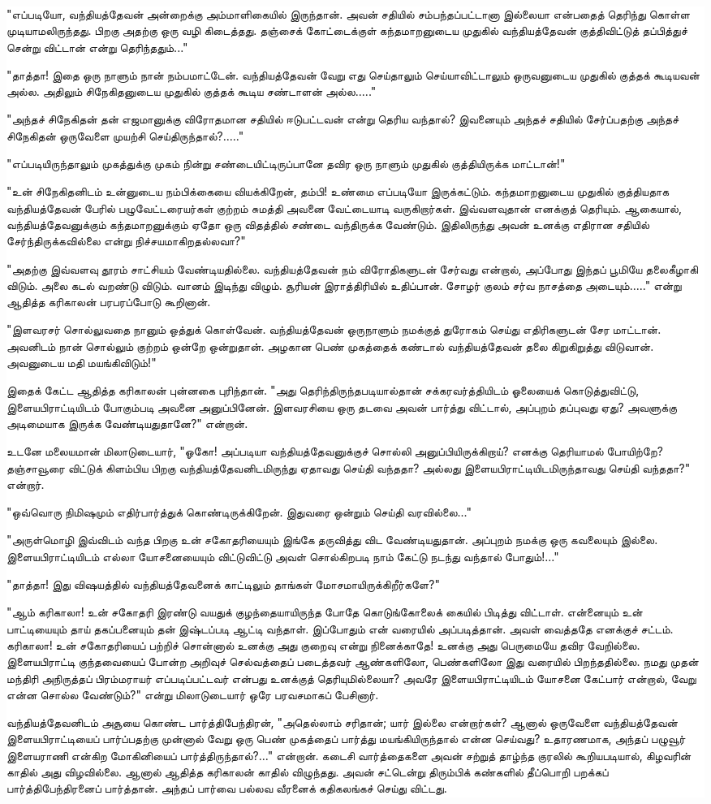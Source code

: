"எப்படியோ, வந்தியத்தேவன் அன்றைக்கு அம்மாளிகையில் இருந்தான். அவன் சதியில் சம்பந்தப்பட்டானா இல்லையா என்பதைத் தெரிந்து கொள்ள முடியாமலிருந்தது. பிறகு அதற்கு ஒரு வழி கிடைத்தது. தஞ்சைக் கோட்டைக்குள் கந்தமாறனுடைய முதுகில் வந்தியத்தேவன் குத்திவிட்டுத் தப்பித்துச் சென்று விட்டான் என்று தெரிந்ததும்..."

"தாத்தா! இதை ஒரு நாளும் நான் நம்பமாட்டேன். வந்தியத்தேவன் வேறு எது செய்தாலும் செய்யாவிட்டாலும் ஒருவனுடைய முதுகில் குத்தக் கூடியவன் அல்ல. அதிலும் சிநேகிதனுடைய முதுகில் குத்தக் கூடிய சண்டாளன் அல்ல....."

"அந்தச் சிநேகிதன் தன் எஜமானுக்கு விரோதமான சதியில் ஈடுபட்டவன் என்று தெரிய வந்தால்? இவனையும் அந்தச் சதியில் சேர்ப்பதற்கு அந்தச் சிநேகிதன் ஒருவேளை முயற்சி செய்திருந்தால்?....."

"எப்படியிருந்தாலும் முகத்துக்கு முகம் நின்று சண்டையிட்டிருப்பானே தவிர ஒரு நாளும் முதுகில் குத்தியிருக்க மாட்டான்!"

"உன் சிநேகிதனிடம் உன்னுடைய நம்பிக்கையை வியக்கிறேன், தம்பி! உண்மை எப்படியோ இருக்கட்டும். கந்தமாறனுடைய முதுகில் குத்தியதாக வந்தியத்தேவன் பேரில் பழுவேட்டரையர்கள் குற்றம் சுமத்தி அவனை வேட்டையாடி வருகிறார்கள். இவ்வளவுதான் எனக்குத் தெரியும். ஆகையால், வந்தியத்தேவனுக்கும் கந்தமாறனுக்கும் ஏதோ ஒரு விதத்தில் சண்டை வந்திருக்க வேண்டும். இதிலிருந்து அவன் உனக்கு எதிரான சதியில் சேர்ந்திருக்கவில்லை என்று நிச்சயமாகிறதல்லவா?"

"அதற்கு இவ்வளவு தூரம் சாட்சியம் வேண்டியதில்லை. வந்தியத்தேவன் நம் விரோதிகளுடன் சேர்வது என்றால், அப்போது இந்தப் பூமியே தலைகீழாகி விடும். அலை கடல் வறண்டு விடும். வானம் இடிந்து விழும். சூரியன் இராத்திரியில் உதிப்பான். சோழர் குலம் சர்வ நாசத்தை அடையும்....." என்று ஆதித்த கரிகாலன் பரபரப்போடு கூறினான்.

"இளவரசர் சொல்லுவதை நானும் ஒத்துக் கொள்வேன். வந்தியத்தேவன் ஒருநாளும் நமக்குத் துரோகம் செய்து எதிரிகளுடன் சேர மாட்டான். அவனிடம் நான் சொல்லும் குற்றம் ஒன்றே ஒன்றுதான். அழகான பெண் முகத்தைக் கண்டால் வந்தியத்தேவன் தலை கிறுகிறுத்து விடுவான். அவனுடைய மதி மயங்கிவிடும்!"

இதைக் கேட்ட ஆதித்த கரிகாலன் புன்னகை புரிந்தான். "அது தெரிந்திருந்தபடியால்தான் சக்கரவர்த்தியிடம் ஓலையைக் கொடுத்துவிட்டு, இளையபிராட்டியிடம் போகும்படி அவனை அனுப்பினேன். இளவரசியை ஒரு தடவை அவன் பார்த்து விட்டால், அப்புறம் தப்புவது ஏது? அவளுக்கு அடிமையாக இருக்க வேண்டியதுதானே?" என்றான்.

உடனே மலையமான் மிலாடுடையார், "ஓகோ! அப்படியா வந்தியத்தேவனுக்குச் சொல்லி அனுப்பியிருக்கிறாய்? எனக்கு தெரியாமல் போயிற்றே? தஞ்சாவூரை விட்டுக் கிளம்பிய பிறகு வந்தியத்தேவனிடமிருந்து ஏதாவது செய்தி வந்ததா? அல்லது இளையபிராட்டியிடமிருந்தாவது செய்தி வந்ததா?" என்றார்.

"ஒவ்வொரு நிமிஷமும் எதிர்பார்த்துக் கொண்டிருக்கிறேன். இதுவரை ஒன்றும் செய்தி வரவில்லை..."

"அருள்மொழி இவ்விடம் வந்த பிறகு உன் சகோதரியையும் இங்கே தருவித்து விட வேண்டியதுதான். அப்புறம் நமக்கு ஒரு கவலையும் இல்லை. இளையபிராட்டியிடம் எல்லா யோசனையையும் விட்டுவிட்டு அவள் சொல்கிறபடி நாம் கேட்டு நடந்து வந்தால் போதும்!..."

"தாத்தா! இது விஷயத்தில் வந்தியத்தேவனைக் காட்டிலும் தாங்கள் மோசமாயிருக்கிறீர்களே?"

"ஆம் கரிகாலா! உன் சகோதரி இரண்டு வயதுக் குழந்தையாயிருந்த போதே கொடுங்கோலைக் கையில் பிடித்து விட்டாள். என்னையும் உன் பாட்டியையும் தாய் தகப்பனையும் தன் இஷ்டப்படி ஆட்டி வந்தாள். இப்போதும் என் வரையில் அப்படித்தான். அவள் வைத்ததே எனக்குச் சட்டம். கரிகாலா! உன் சகோதரியைப் பற்றிச் சொன்னால் உனக்கு அது குறைவு என்று நினைக்காதே! உனக்கு அது பெருமையே தவிர வேறில்லை. இளையபிராட்டி குந்தவையைப் போன்ற அறிவுச் செல்வத்தைப் படைத்தவர் ஆண்களிலோ, பெண்களிலோ இது வரையில் பிறந்ததில்லை. நமது முதன் மந்திரி அநிருத்தப் பிரம்மராயர் எப்படிப்பட்டவர் என்பது உனக்குத் தெரியுமில்லையா? அவரே இளையபிராட்டியிடம் யோசனை கேட்பார் என்றால், வேறு என்ன சொல்ல வேண்டும்?" என்று மிலாடுடையார் ஒரே பரவசமாகப் பேசினார்.

வந்தியத்தேவனிடம் அசூயை கொண்ட பார்த்திபேந்திரன், "அதெல்லாம் சரிதான்; யார் இல்லை என்றார்கள்? ஆனால் ஒருவேளை வந்தியத்தேவன் இளையபிராட்டியைப் பார்ப்பதற்கு முன்னால் வேறு ஒரு பெண் முகத்தைப் பார்த்து மயங்கியிருந்தால் என்ன செய்வது? உதாரணமாக, அந்தப் பழுவூர் இளையராணி என்கிற மோகினியைப் பார்த்திருந்தால்?..." என்றான். கடைசி வார்த்தைகளை அவன் சற்றுத் தாழ்ந்த குரலில் கூறியபடியால், கிழவரின் காதில் அது விழவில்லை. ஆனால் ஆதித்த கரிகாலன் காதில் விழுந்தது. அவன் சட்டென்று திரும்பிக் கண்களில் தீப்பொறி பறக்கப் பார்த்திபேந்திரனைப் பார்த்தான். அந்தப் பார்வை பல்லவ வீரனைக் கதிகலங்கச் செய்து விட்டது.
